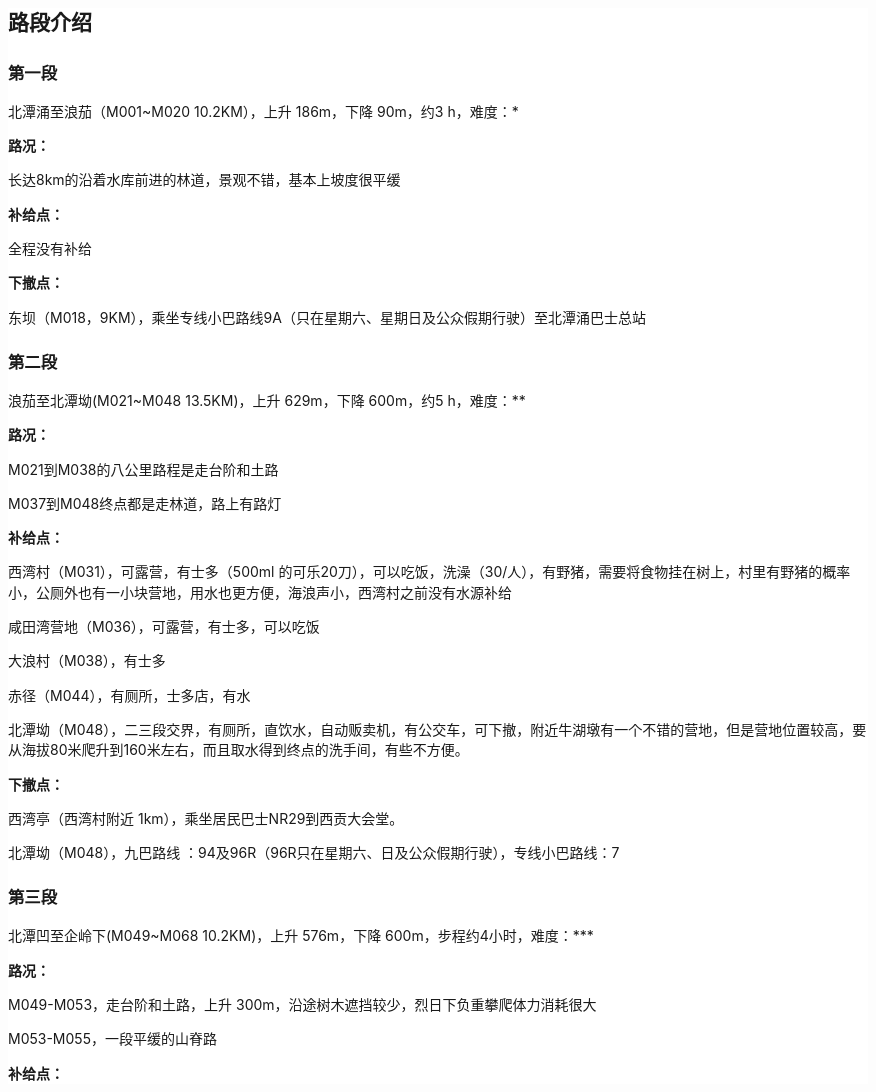 ## 路段介绍

### **第一段**

北潭涌至浪茄（M001~M020 10.2KM），上升 186m，下降 90m，约3 h，难度：*

**路况：**

长达8km的沿着水库前进的林道，景观不错，基本上坡度很平缓

**补给点：**

全程没有补给

**下撤点：**

东坝（M018，9KM），乘坐专线小巴路线9A（只在星期六、星期日及公众假期行驶）至北潭涌巴士总站



### **第二段**

浪茄至北潭坳(M021~M048 13.5KM)，上升 629m，下降 600m，约5 h，难度：**

**路况：**

M021到M038的八公里路程是走台阶和土路

M037到M048终点都是走林道，路上有路灯

**补给点：**

西湾村（M031），可露营，有士多（500ml 的可乐20刀），可以吃饭，洗澡（30/人），有野猪，需要将食物挂在树上，村里有野猪的概率小，公厕外也有一小块营地，用水也更方便，海浪声小，西湾村之前没有水源补给

咸田湾营地（M036），可露营，有士多，可以吃饭

大浪村（M038），有士多

赤径（M044），有厕所，士多店，有水

北潭坳（M048），二三段交界，有厕所，直饮水，自动贩卖机，有公交车，可下撤，附近牛湖墩有一个不错的营地，但是营地位置较高，要从海拔80米爬升到160米左右，而且取水得到终点的洗手间，有些不方便。

**下撤点：**

西湾亭（西湾村附近 1km），乘坐居民巴士NR29到西贡大会堂。

北潭坳（M048），九巴路线 ：94及96R（96R只在星期六、日及公众假期行驶），专线小巴路线：7



### **第三段**

北潭凹至企岭下(M049~M068 10.2KM)，上升 576m，下降 600m，步程约4小时，难度：***

**路况：**

M049-M053，走台阶和土路，上升 300m，沿途树木遮挡较少，烈日下负重攀爬体力消耗很大

M053-M055，一段平缓的山脊路

**补给点：**
